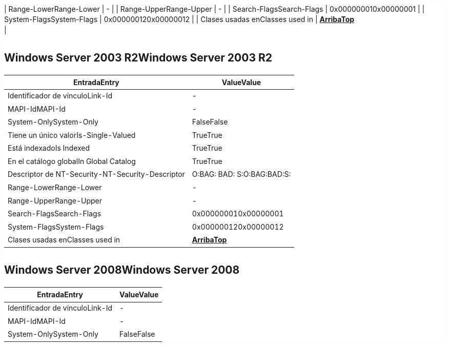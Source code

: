 | <span data-ttu-id="5d20c-194">Range-Lower</span><span class="sxs-lookup"><span data-stu-id="5d20c-194">Range-Lower</span></span>            | \-                              |
| <span data-ttu-id="5d20c-195">Range-Upper</span><span class="sxs-lookup"><span data-stu-id="5d20c-195">Range-Upper</span></span>            | \-                              |
| <span data-ttu-id="5d20c-196">Search-Flags</span><span class="sxs-lookup"><span data-stu-id="5d20c-196">Search-Flags</span></span>           | <span data-ttu-id="5d20c-197">0x00000001</span><span class="sxs-lookup"><span data-stu-id="5d20c-197">0x00000001</span></span>                      |
| <span data-ttu-id="5d20c-198">System-Flags</span><span class="sxs-lookup"><span data-stu-id="5d20c-198">System-Flags</span></span>           | <span data-ttu-id="5d20c-199">0x00000012</span><span class="sxs-lookup"><span data-stu-id="5d20c-199">0x00000012</span></span>                      |
| <span data-ttu-id="5d20c-200">Clases usadas en</span><span class="sxs-lookup"><span data-stu-id="5d20c-200">Classes used in</span></span>        | [<span data-ttu-id="5d20c-201">**Arriba**</span><span class="sxs-lookup"><span data-stu-id="5d20c-201">**Top**</span></span>](c-top.md)<br/> |



## <a name="windows-server-2003-r2"></a><span data-ttu-id="5d20c-202">Windows Server 2003 R2</span><span class="sxs-lookup"><span data-stu-id="5d20c-202">Windows Server 2003 R2</span></span>



| <span data-ttu-id="5d20c-203">Entrada</span><span class="sxs-lookup"><span data-stu-id="5d20c-203">Entry</span></span> | <span data-ttu-id="5d20c-204">Value</span><span class="sxs-lookup"><span data-stu-id="5d20c-204">Value</span></span> |
|------------------------|---------------------------------|
| <span data-ttu-id="5d20c-205">Identificador de vínculo</span><span class="sxs-lookup"><span data-stu-id="5d20c-205">Link-Id</span></span>                | \-                              |
| <span data-ttu-id="5d20c-206">MAPI-Id</span><span class="sxs-lookup"><span data-stu-id="5d20c-206">MAPI-Id</span></span>                | \-                              |
| <span data-ttu-id="5d20c-207">System-Only</span><span class="sxs-lookup"><span data-stu-id="5d20c-207">System-Only</span></span>            | <span data-ttu-id="5d20c-208">False</span><span class="sxs-lookup"><span data-stu-id="5d20c-208">False</span></span>                           |
| <span data-ttu-id="5d20c-209">Tiene un único valor</span><span class="sxs-lookup"><span data-stu-id="5d20c-209">Is-Single-Valued</span></span>       | <span data-ttu-id="5d20c-210">True</span><span class="sxs-lookup"><span data-stu-id="5d20c-210">True</span></span>                            |
| <span data-ttu-id="5d20c-211">Está indexado</span><span class="sxs-lookup"><span data-stu-id="5d20c-211">Is Indexed</span></span>             | <span data-ttu-id="5d20c-212">True</span><span class="sxs-lookup"><span data-stu-id="5d20c-212">True</span></span>                            |
| <span data-ttu-id="5d20c-213">En el catálogo global</span><span class="sxs-lookup"><span data-stu-id="5d20c-213">In Global Catalog</span></span>      | <span data-ttu-id="5d20c-214">True</span><span class="sxs-lookup"><span data-stu-id="5d20c-214">True</span></span>                            |
| <span data-ttu-id="5d20c-215">Descriptor de NT-Security-</span><span class="sxs-lookup"><span data-stu-id="5d20c-215">NT-Security-Descriptor</span></span> | <span data-ttu-id="5d20c-216">O:BAG: BAD: S:</span><span class="sxs-lookup"><span data-stu-id="5d20c-216">O:BAG:BAD:S:</span></span>                    |
| <span data-ttu-id="5d20c-217">Range-Lower</span><span class="sxs-lookup"><span data-stu-id="5d20c-217">Range-Lower</span></span>            | \-                              |
| <span data-ttu-id="5d20c-218">Range-Upper</span><span class="sxs-lookup"><span data-stu-id="5d20c-218">Range-Upper</span></span>            | \-                              |
| <span data-ttu-id="5d20c-219">Search-Flags</span><span class="sxs-lookup"><span data-stu-id="5d20c-219">Search-Flags</span></span>           | <span data-ttu-id="5d20c-220">0x00000001</span><span class="sxs-lookup"><span data-stu-id="5d20c-220">0x00000001</span></span>                      |
| <span data-ttu-id="5d20c-221">System-Flags</span><span class="sxs-lookup"><span data-stu-id="5d20c-221">System-Flags</span></span>           | <span data-ttu-id="5d20c-222">0x00000012</span><span class="sxs-lookup"><span data-stu-id="5d20c-222">0x00000012</span></span>                      |
| <span data-ttu-id="5d20c-223">Clases usadas en</span><span class="sxs-lookup"><span data-stu-id="5d20c-223">Classes used in</span></span>        | [<span data-ttu-id="5d20c-224">**Arriba**</span><span class="sxs-lookup"><span data-stu-id="5d20c-224">**Top**</span></span>](c-top.md)<br/> |



## <a name="windows-server-2008"></a><span data-ttu-id="5d20c-225">Windows Server 2008</span><span class="sxs-lookup"><span data-stu-id="5d20c-225">Windows Server 2008</span></span>



| <span data-ttu-id="5d20c-226">Entrada</span><span class="sxs-lookup"><span data-stu-id="5d20c-226">Entry</span></span> | <span data-ttu-id="5d20c-227">Value</span><span class="sxs-lookup"><span data-stu-id="5d20c-227">Value</span></span> |
|------------------------|---------------------------------|
| <span data-ttu-id="5d20c-228">Identificador de vínculo</span><span class="sxs-lookup"><span data-stu-id="5d20c-228">Link-Id</span></span>                | \-                              |
| <span data-ttu-id="5d20c-229">MAPI-Id</span><span class="sxs-lookup"><span data-stu-id="5d20c-229">MAPI-Id</span></span>                | \-                              |
| <span data-ttu-id="5d20c-230">System-Only</span><span class="sxs-lookup"><span data-stu-id="5d20c-230">System-Only</span></span>            | <span data-ttu-id="5d20c-231">False</span><span class="sxs-lookup"><span data-stu-id="5d20c-231">False</span></span>                           |